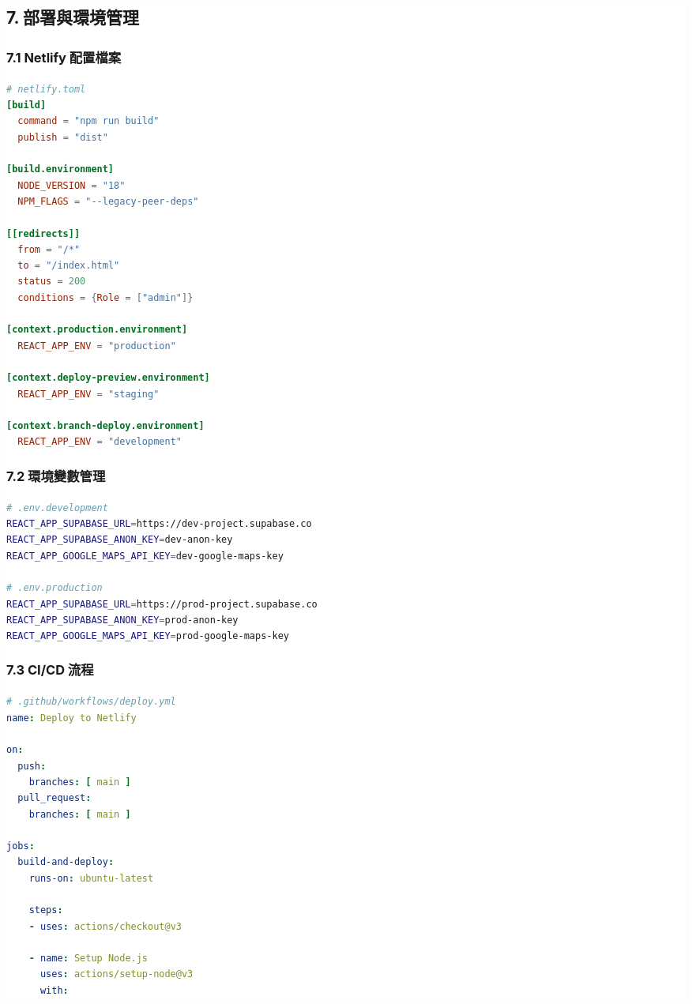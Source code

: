 ## 7. 部署與環境管理

### 7.1 Netlify 配置檔案
```toml
# netlify.toml
[build]
  command = "npm run build"
  publish = "dist"

[build.environment]
  NODE_VERSION = "18"
  NPM_FLAGS = "--legacy-peer-deps"

[[redirects]]
  from = "/*"
  to = "/index.html"
  status = 200
  conditions = {Role = ["admin"]}

[context.production.environment]
  REACT_APP_ENV = "production"

[context.deploy-preview.environment]
  REACT_APP_ENV = "staging"

[context.branch-deploy.environment]
  REACT_APP_ENV = "development"
```

### 7.2 環境變數管理
```bash
# .env.development
REACT_APP_SUPABASE_URL=https://dev-project.supabase.co
REACT_APP_SUPABASE_ANON_KEY=dev-anon-key
REACT_APP_GOOGLE_MAPS_API_KEY=dev-google-maps-key

# .env.production
REACT_APP_SUPABASE_URL=https://prod-project.supabase.co
REACT_APP_SUPABASE_ANON_KEY=prod-anon-key
REACT_APP_GOOGLE_MAPS_API_KEY=prod-google-maps-key
```

### 7.3 CI/CD 流程
```yaml
# .github/workflows/deploy.yml
name: Deploy to Netlify

on:
  push:
    branches: [ main ]
  pull_request:
    branches: [ main ]

jobs:
  build-and-deploy:
    runs-on: ubuntu-latest
    
    steps:
    - uses: actions/checkout@v3
    
    - name: Setup Node.js
      uses: actions/setup-node@v3
      with:
```